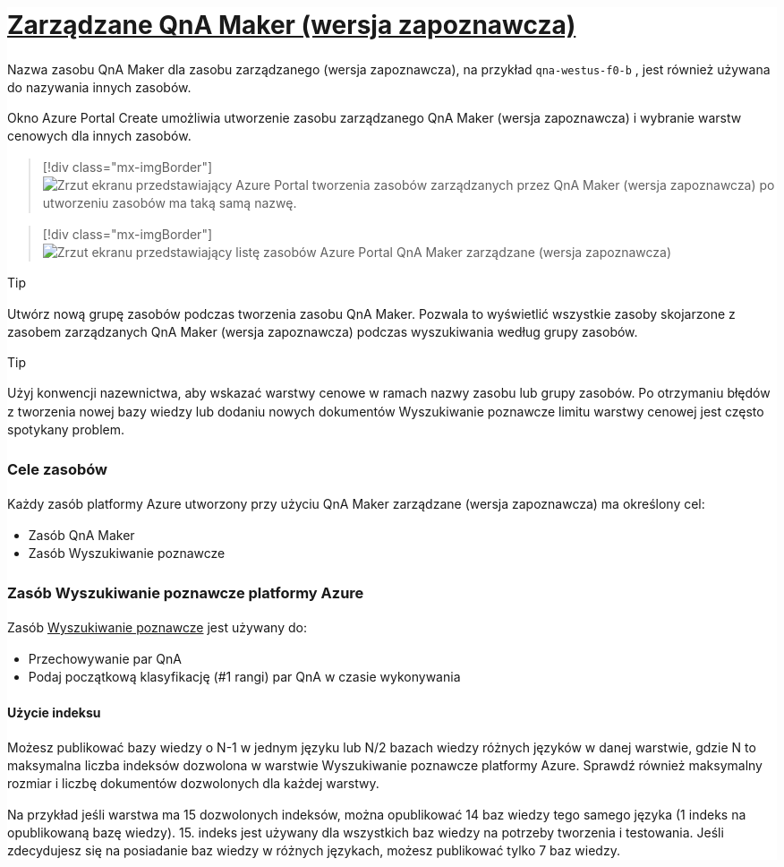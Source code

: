 # <a name="qna-maker-managed-preview-release"></a>[Zarządzane QnA Maker (wersja zapoznawcza)](#tab/v2)

Nazwa zasobu QnA Maker dla zasobu zarządzanego (wersja zapoznawcza), na przykład `qna-westus-f0-b` , jest również używana do nazywania innych zasobów.

Okno Azure Portal Create umożliwia utworzenie zasobu zarządzanego QnA Maker (wersja zapoznawcza) i wybranie warstw cenowych dla innych zasobów.

> [!div class="mx-imgBorder"]
> ![Zrzut ekranu przedstawiający Azure Portal tworzenia zasobów zarządzanych przez QnA Maker (wersja zapoznawcza) ](../media/qnamaker-how-to-setup-service/enter-qnamaker-v2-info.png) po utworzeniu zasobów ma taką samą nazwę.

> [!div class="mx-imgBorder"]
> ![Zrzut ekranu przedstawiający listę zasobów Azure Portal QnA Maker zarządzane (wersja zapoznawcza)](../media/qnamaker-how-to-setup-service/resources-created-v2.png)

> [!TIP]
> Utwórz nową grupę zasobów podczas tworzenia zasobu QnA Maker. Pozwala to wyświetlić wszystkie zasoby skojarzone z zasobem zarządzanych QnA Maker (wersja zapoznawcza) podczas wyszukiwania według grupy zasobów.

> [!TIP]
> Użyj konwencji nazewnictwa, aby wskazać warstwy cenowe w ramach nazwy zasobu lub grupy zasobów. Po otrzymaniu błędów z tworzenia nowej bazy wiedzy lub dodaniu nowych dokumentów Wyszukiwanie poznawcze limitu warstwy cenowej jest często spotykany problem.

### <a name="resource-purposes"></a>Cele zasobów

Każdy zasób platformy Azure utworzony przy użyciu QnA Maker zarządzane (wersja zapoznawcza) ma określony cel:

* Zasób QnA Maker
* Zasób Wyszukiwanie poznawcze

### <a name="azure-cognitive-search-resource"></a>Zasób Wyszukiwanie poznawcze platformy Azure

Zasób [Wyszukiwanie poznawcze](../../../search/index.yml) jest używany do:

* Przechowywanie par QnA
* Podaj początkową klasyfikację (#1 rangi) par QnA w czasie wykonywania

#### <a name="index-usage"></a>Użycie indeksu

Możesz publikować bazy wiedzy o N-1 w jednym języku lub N/2 bazach wiedzy różnych języków w danej warstwie, gdzie N to maksymalna liczba indeksów dozwolona w warstwie Wyszukiwanie poznawcze platformy Azure. Sprawdź również maksymalny rozmiar i liczbę dokumentów dozwolonych dla każdej warstwy.

Na przykład jeśli warstwa ma 15 dozwolonych indeksów, można opublikować 14 baz wiedzy tego samego języka (1 indeks na opublikowaną bazę wiedzy). 15. indeks jest używany dla wszystkich baz wiedzy na potrzeby tworzenia i testowania. Jeśli zdecydujesz się na posiadanie baz wiedzy w różnych językach, możesz publikować tylko 7 baz wiedzy.
